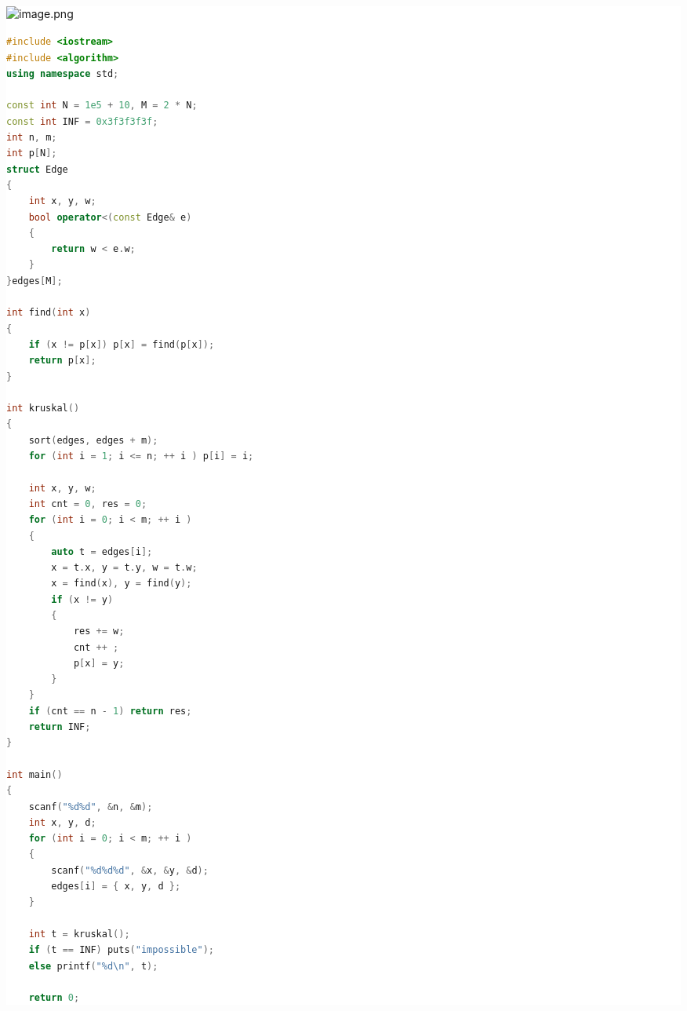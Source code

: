 ![image.png](https://raw.githubusercontent.com/ren77281/pigco-image/main/img/20230703110805.png)

```cpp
#include <iostream>
#include <algorithm>
using namespace std;

const int N = 1e5 + 10, M = 2 * N;
const int INF = 0x3f3f3f3f;
int n, m;
int p[N];
struct Edge
{
    int x, y, w;
    bool operator<(const Edge& e)
    {
        return w < e.w;
    }
}edges[M];

int find(int x)
{
    if (x != p[x]) p[x] = find(p[x]);
    return p[x];
}

int kruskal()
{
    sort(edges, edges + m);
    for (int i = 1; i <= n; ++ i ) p[i] = i;
    
    int x, y, w;
    int cnt = 0, res = 0;
    for (int i = 0; i < m; ++ i )
    {
        auto t = edges[i];
        x = t.x, y = t.y, w = t.w;
        x = find(x), y = find(y);
        if (x != y)
        {
            res += w;
            cnt ++ ;
            p[x] = y;
        }
    }
    if (cnt == n - 1) return res;
    return INF;
}

int main()
{
    scanf("%d%d", &n, &m);
    int x, y, d;
    for (int i = 0; i < m; ++ i )
    {
        scanf("%d%d%d", &x, &y, &d);
        edges[i] = { x, y, d };
    }
    
    int t = kruskal();
    if (t == INF) puts("impossible");
    else printf("%d\n", t);
    
    return 0;
```